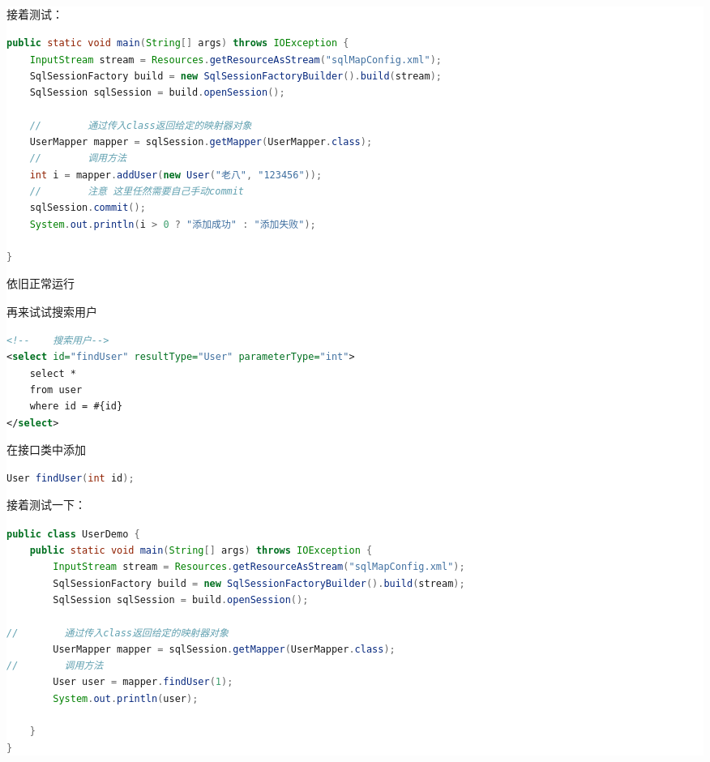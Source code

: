 接着测试：

```java
public static void main(String[] args) throws IOException {
    InputStream stream = Resources.getResourceAsStream("sqlMapConfig.xml");
    SqlSessionFactory build = new SqlSessionFactoryBuilder().build(stream);
    SqlSession sqlSession = build.openSession();

    //        通过传入class返回给定的映射器对象
    UserMapper mapper = sqlSession.getMapper(UserMapper.class);
    //        调用方法
    int i = mapper.addUser(new User("老八", "123456"));
    //        注意 这里任然需要自己手动commit
    sqlSession.commit();
    System.out.println(i > 0 ? "添加成功" : "添加失败");

}
```

依旧正常运行

再来试试搜索用户

```xml
<!--    搜索用户-->
<select id="findUser" resultType="User" parameterType="int">
    select *
    from user
    where id = #{id}
</select>
```

在接口类中添加

```java
User findUser(int id);
```

接着测试一下：

```java
public class UserDemo {
    public static void main(String[] args) throws IOException {
        InputStream stream = Resources.getResourceAsStream("sqlMapConfig.xml");
        SqlSessionFactory build = new SqlSessionFactoryBuilder().build(stream);
        SqlSession sqlSession = build.openSession();

//        通过传入class返回给定的映射器对象
        UserMapper mapper = sqlSession.getMapper(UserMapper.class);
//        调用方法
        User user = mapper.findUser(1);
        System.out.println(user);

    }
}
```
